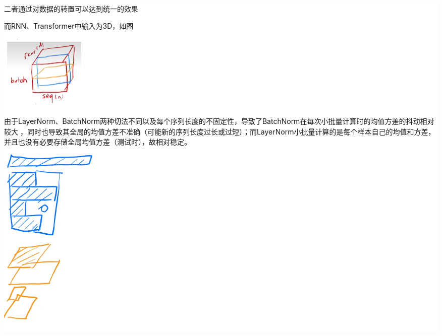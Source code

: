 二者通过对数据的转置可以达到统一的效果

而RNN、Transformer中输入为3D，如图

<img src="NLP学习记录.assets/1665126156370.png" alt="1665126156370" style="zoom:50%;" />

由于LayerNorm、BatchNorm两种切法不同以及每个序列长度的不固定性，导致了BatchNorm在每次小批量计算时的均值方差的抖动相对较大 ，同时也导致其全局的均值方差不准确（可能新的序列长度过长或过短）；而LayerNorm小批量计算的是每个样本自己的均值和方差，并且也没有必要存储全局均值方差（测试时），故相对稳定。

<img src="NLP学习记录.assets/1665125059900.png" alt="1665125059900" style="zoom:50%;" />
